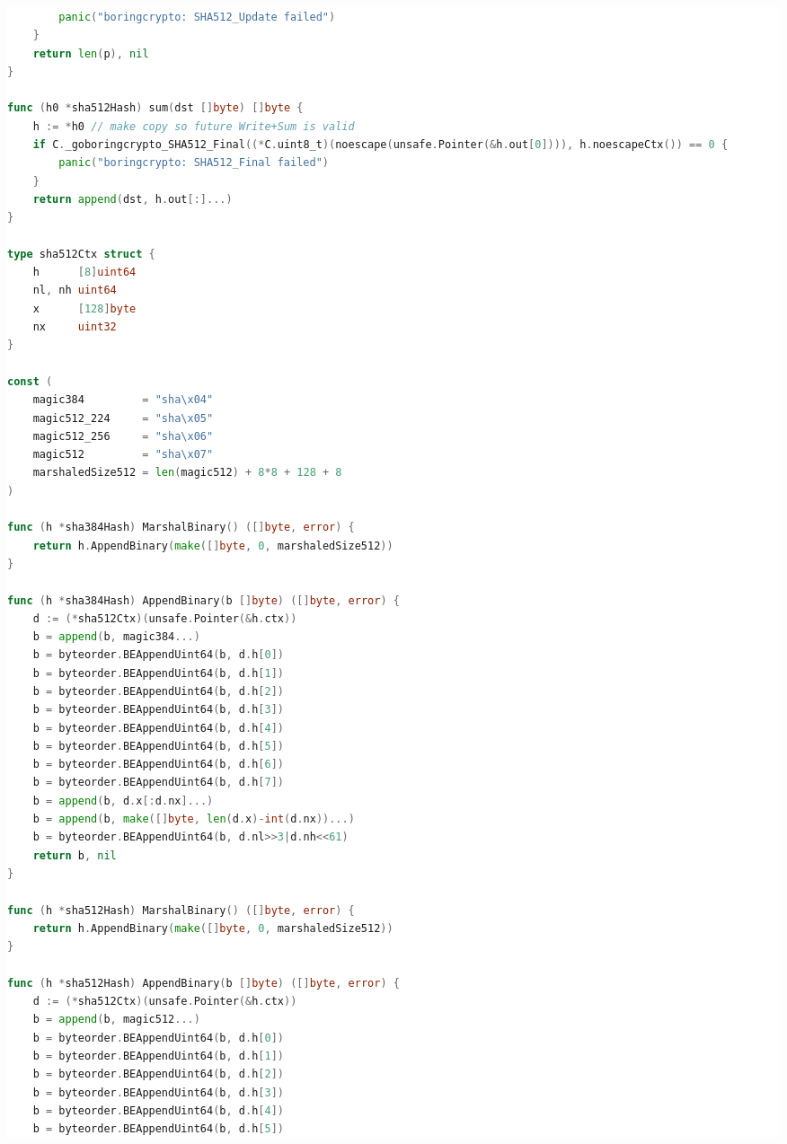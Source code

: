 ```go
		panic("boringcrypto: SHA512_Update failed")
	}
	return len(p), nil
}

func (h0 *sha512Hash) sum(dst []byte) []byte {
	h := *h0 // make copy so future Write+Sum is valid
	if C._goboringcrypto_SHA512_Final((*C.uint8_t)(noescape(unsafe.Pointer(&h.out[0]))), h.noescapeCtx()) == 0 {
		panic("boringcrypto: SHA512_Final failed")
	}
	return append(dst, h.out[:]...)
}

type sha512Ctx struct {
	h      [8]uint64
	nl, nh uint64
	x      [128]byte
	nx     uint32
}

const (
	magic384         = "sha\x04"
	magic512_224     = "sha\x05"
	magic512_256     = "sha\x06"
	magic512         = "sha\x07"
	marshaledSize512 = len(magic512) + 8*8 + 128 + 8
)

func (h *sha384Hash) MarshalBinary() ([]byte, error) {
	return h.AppendBinary(make([]byte, 0, marshaledSize512))
}

func (h *sha384Hash) AppendBinary(b []byte) ([]byte, error) {
	d := (*sha512Ctx)(unsafe.Pointer(&h.ctx))
	b = append(b, magic384...)
	b = byteorder.BEAppendUint64(b, d.h[0])
	b = byteorder.BEAppendUint64(b, d.h[1])
	b = byteorder.BEAppendUint64(b, d.h[2])
	b = byteorder.BEAppendUint64(b, d.h[3])
	b = byteorder.BEAppendUint64(b, d.h[4])
	b = byteorder.BEAppendUint64(b, d.h[5])
	b = byteorder.BEAppendUint64(b, d.h[6])
	b = byteorder.BEAppendUint64(b, d.h[7])
	b = append(b, d.x[:d.nx]...)
	b = append(b, make([]byte, len(d.x)-int(d.nx))...)
	b = byteorder.BEAppendUint64(b, d.nl>>3|d.nh<<61)
	return b, nil
}

func (h *sha512Hash) MarshalBinary() ([]byte, error) {
	return h.AppendBinary(make([]byte, 0, marshaledSize512))
}

func (h *sha512Hash) AppendBinary(b []byte) ([]byte, error) {
	d := (*sha512Ctx)(unsafe.Pointer(&h.ctx))
	b = append(b, magic512...)
	b = byteorder.BEAppendUint64(b, d.h[0])
	b = byteorder.BEAppendUint64(b, d.h[1])
	b = byteorder.BEAppendUint64(b, d.h[2])
	b = byteorder.BEAppendUint64(b, d.h[3])
	b = byteorder.BEAppendUint64(b, d.h[4])
	b = byteorder.BEAppendUint64(b, d.h[5])
```